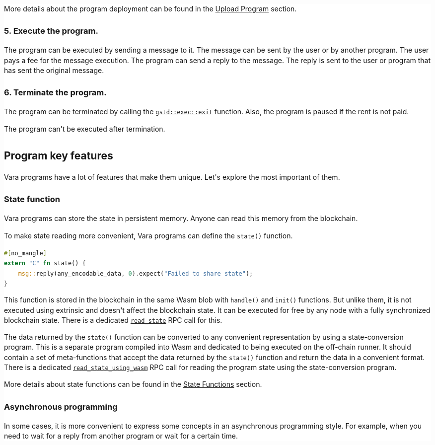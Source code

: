 

More details about the program deployment can be found in the [Upload Program](/docs/build/deploy.md) section.

### 5. Execute the program.

The program can be executed by sending a message to it. The message can be sent by the user or by another program. The user pays a fee for the message execution. The program can send a reply to the message. The reply is sent to the user or program that has sent the original message.

### 6. Terminate the program.

The program can be terminated by calling the [`gstd::exec::exit`](https://docs.gear.rs/gstd/exec/fn.exit.html) function. Also, the program is paused if the rent is not paid.

The program can't be executed after termination.

## Program key features

Vara programs have a lot of features that make them unique. Let's explore the most important of them.

### State function

Vara programs can store the state in persistent memory. Anyone can read this memory from the blockchain.

To make state reading more convenient, Vara programs can define the `state()` function.

```rust
#[no_mangle]
extern "C" fn state() {
    msg::reply(any_encodable_data, 0).expect("Failed to share state");
}
```

This function is stored in the blockchain in the same Wasm blob with `handle()` and `init()` functions. But unlike them, it is not executed using extrinsic and doesn't affect the blockchain state. It can be executed for free by any node with a fully synchronized blockchain state. There is a dedicated [`read_state`](https://docs.gear.rs/pallet_gear_rpc/trait.GearApiServer.html#tymethod.read_state) RPC call for this.

The data returned by the `state()` function can be converted to any convenient representation by using a state-conversion program. This is a separate program compiled into Wasm and dedicated to being executed on the off-chain runner. It should contain a set of meta-functions that accept the data returned by the `state()` function and return the data in a convenient format. There is a dedicated [`read_state_using_wasm`](https://docs.gear.rs/pallet_gear_rpc/trait.GearApiServer.html#tymethod.read_state_using_wasm) RPC call for reading the program state using the state-conversion program.

More details about state functions can be found in the [State Functions](/docs/build/gstd/state.md) section.

### Asynchronous programming

In some cases, it is more convenient to express some concepts in an asynchronous programming style. For example, when you need to wait for a reply from another program or wait for a certain time.
